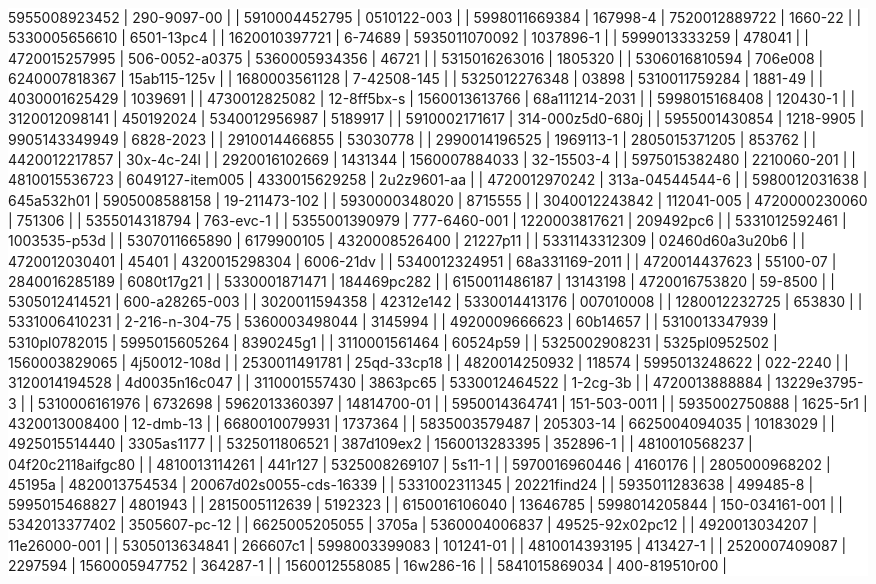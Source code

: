 5955008923452 | 290-9097-00 |  | 5910004452795 | 0510122-003 |  | 5998011669384 | 167998-4 | 
7520012889722 | 1660-22 |  | 5330005656610 | 6501-13pc4 |  | 1620010397721 | 6-74689 | 
5935011070092 | 1037896-1 |  | 5999013333259 | 478041 |  | 4720015257995 | 506-0052-a0375 | 
5360005934356 | 46721 |  | 5315016263016 | 1805320 |  | 5306016810594 | 706e008 | 
6240007818367 | 15ab115-125v |  | 1680003561128 | 7-42508-145 |  | 5325012276348 | 03898 | 
5310011759284 | 1881-49 |  | 4030001625429 | 1039691 |  | 4730012825082 | 12-8ff5bx-s | 
1560013613766 | 68a111214-2031 |  | 5998015168408 | 120430-1 |  | 3120012098141 | 450192024 | 
5340012956987 | 5189917 |  | 5910002171617 | 314-000z5d0-680j |  | 5955001430854 | 1218-9905 | 
9905143349949 | 6828-2023 |  | 2910014466855 | 53030778 |  | 2990014196525 | 1969113-1 | 
2805015371205 | 853762 |  | 4420012217857 | 30x-4c-24l |  | 2920016102669 | 1431344 | 
1560007884033 | 32-15503-4 |  | 5975015382480 | 2210060-201 |  | 4810015536723 | 6049127-item005 | 
4330015629258 | 2u2z9601-aa |  | 4720012970242 | 313a-04544544-6 |  | 5980012031638 | 645a532h01 | 
5905008588158 | 19-211473-102 |  | 5930000348020 | 8715555 |  | 3040012243842 | 112041-005 | 
4720000230060 | 751306 |  | 5355014318794 | 763-evc-1 |  | 5355001390979 | 777-6460-001 | 
1220003817621 | 209492pc6 |  | 5331012592461 | 1003535-p53d |  | 5307011665890 | 6179900105 | 
4320008526400 | 21227p11 |  | 5331143312309 | 02460d60a3u20b6 |  | 4720012030401 | 45401 | 
4320015298304 | 6006-21dv |  | 5340012324951 | 68a331169-2011 |  | 4720014437623 | 55100-07 | 
2840016285189 | 6080t17g21 |  | 5330001871471 | 184469pc282 |  | 6150011486187 | 13143198 | 
4720016753820 | 59-8500 |  | 5305012414521 | 600-a28265-003 |  | 3020011594358 | 42312e142 | 
5330014413176 | 007010008 |  | 1280012232725 | 653830 |  | 5331006410231 | 2-216-n-304-75 | 
5360003498044 | 3145994 |  | 4920009666623 | 60b14657 |  | 5310013347939 | 5310pl0782015 | 
5995015605264 | 8390245g1 |  | 3110001561464 | 60524p59 |  | 5325002908231 | 5325pl0952502 | 
1560003829065 | 4j50012-108d |  | 2530011491781 | 25qd-33cp18 |  | 4820014250932 | 118574 | 
5995013248622 | 022-2240 |  | 3120014194528 | 4d0035n16c047 |  | 3110001557430 | 3863pc65 | 
5330012464522 | 1-2cg-3b |  | 4720013888884 | 13229e3795-3 |  | 5310006161976 | 6732698 | 
5962013360397 | 14814700-01 |  | 5950014364741 | 151-503-0011 |  | 5935002750888 | 1625-5r1 | 
4320013008400 | 12-dmb-13 |  | 6680010079931 | 1737364 |  | 5835003579487 | 205303-14 | 
6625004094035 | 10183029 |  | 4925015514440 | 3305as1177 |  | 5325011806521 | 387d109ex2 | 
1560013283395 | 352896-1 |  | 4810010568237 | 04f20c2118aifgc80 |  | 4810013114261 | 441r127 | 
5325008269107 | 5s11-1 |  | 5970016960446 | 4160176 |  | 2805000968202 | 45195a | 
4820013754534 | 20067d02s0055-cds-16339 |  | 5331002311345 | 20221find24 |  | 5935011283638 | 499485-8 | 
5995015468827 | 4801943 |  | 2815005112639 | 5192323 |  | 6150016106040 | 13646785 | 
5998014205844 | 150-034161-001 |  | 5342013377402 | 3505607-pc-12 |  | 6625005205055 | 3705a | 
5360004006837 | 49525-92x02pc12 |  | 4920013034207 | 11e26000-001 |  | 5305013634841 | 266607c1 | 
5998003399083 | 101241-01 |  | 4810014393195 | 413427-1 |  | 2520007409087 | 2297594 | 
1560005947752 | 364287-1 |  | 1560012558085 | 16w286-16 |  | 5841015869034 | 400-819510r00 | 
